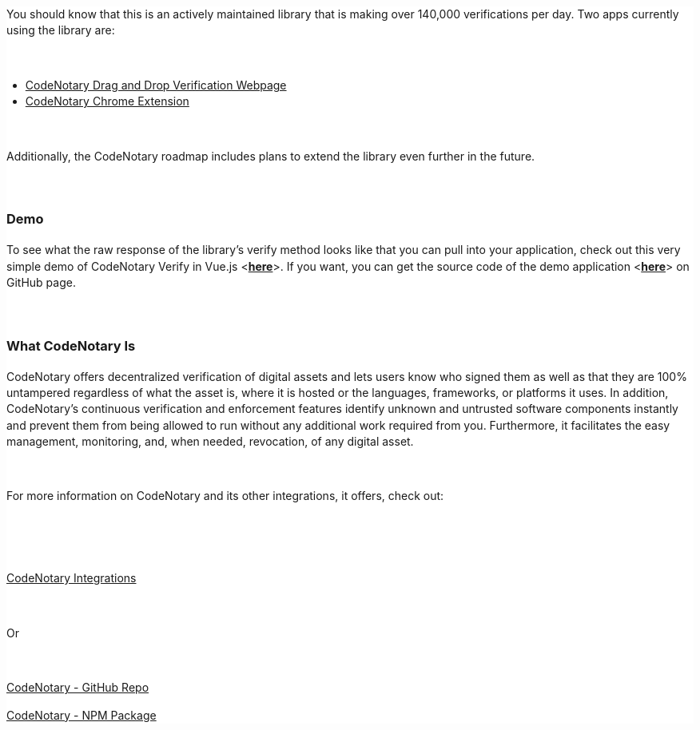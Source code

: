 You should know that this is an actively maintained library that is making over 140,000 verifications per day. Two apps currently using the library are:

 

- [CodeNotary Drag and Drop Verification Webpage](https://verify.codenotary.io/)
- [CodeNotary Chrome Extension](https://chrome.google.com/webstore/detail/vchain-codenotary-downloa/mnloemedehacppeggbipipjlphdjpjcb)

 

Additionally, the CodeNotary roadmap includes plans to extend the library even further in the future. 

 

### **Demo**

To see what the raw response of the library’s verify method looks like that you can pull into your application, check out this very simple demo of CodeNotary Verify in Vue.js <[**here**](https://vchain-us.github.io/jsvcn/)\>. If you want, you can get the source code of the demo application <[**here**](https://github.com/vchain-us/jsvcn/tree/master/example)\> on GitHub page. 

 

### **What CodeNotary Is** 

CodeNotary offers decentralized verification of digital assets and lets users know who signed them as well as that they are 100% untampered regardless of what the asset is, where it is hosted or the languages, frameworks, or platforms it uses. In addition, CodeNotary’s continuous verification and enforcement features identify unknown and untrusted software components instantly and prevent them from being allowed to run without any additional work required from you. Furthermore, it facilitates the easy management, monitoring, and, when needed, revocation, of any digital asset.

 

For more information on CodeNotary and its other integrations, it offers, check out:

 

 

[CodeNotary Integrations](https://www.codenotary.io/integrations/) 

 

Or

 

[CodeNotary - GitHub Repo](https://vchain-us.github.io/jsvcn/) 

[CodeNotary - NPM Package](https://www.npmjs.com/package/jsvcn)
